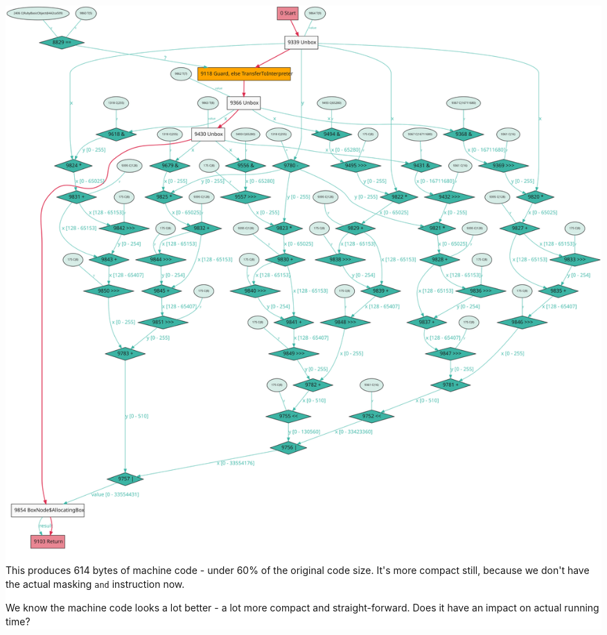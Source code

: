 <a href="bench-stamp.svg"><img src="bench-stamp.svg"></a>
</figure>

This produces 614 bytes of machine code - under 60% of the original code size. It's more compact still, because we don't have the actual masking `and` instruction now.

We know the machine code looks a lot better - a lot more compact and straight-forward. Does it have an impact on actual running time?

<figure>